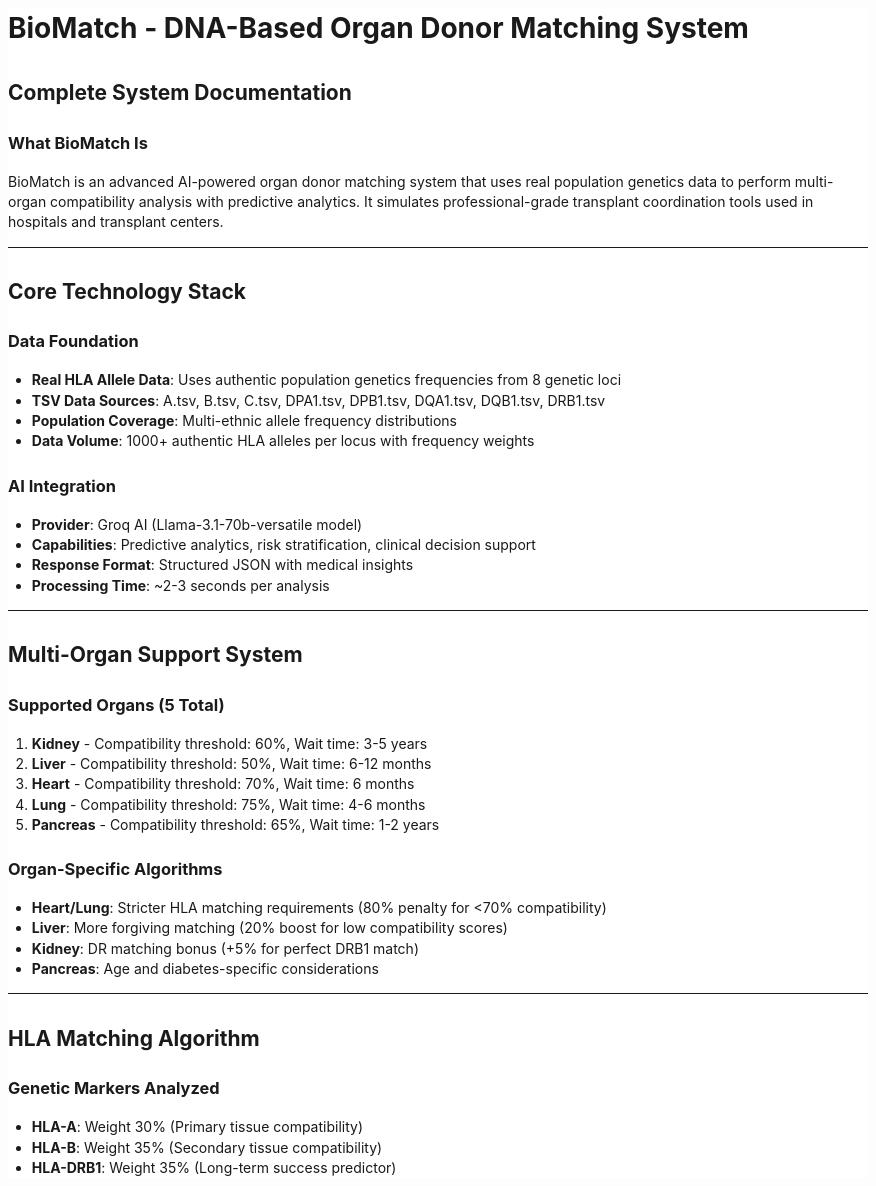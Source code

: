 # BioMatch - DNA-Based Organ Donor Matching System
## Complete System Documentation

### **What BioMatch Is**
BioMatch is an advanced AI-powered organ donor matching system that uses real population genetics data to perform multi-organ compatibility analysis with predictive analytics. It simulates professional-grade transplant coordination tools used in hospitals and transplant centers.

---

## **Core Technology Stack**

### **Data Foundation**
- **Real HLA Allele Data**: Uses authentic population genetics frequencies from 8 genetic loci
- **TSV Data Sources**: A.tsv, B.tsv, C.tsv, DPA1.tsv, DPB1.tsv, DQA1.tsv, DQB1.tsv, DRB1.tsv
- **Population Coverage**: Multi-ethnic allele frequency distributions
- **Data Volume**: 1000+ authentic HLA alleles per locus with frequency weights

### **AI Integration**
- **Provider**: Groq AI (Llama-3.1-70b-versatile model)
- **Capabilities**: Predictive analytics, risk stratification, clinical decision support
- **Response Format**: Structured JSON with medical insights
- **Processing Time**: ~2-3 seconds per analysis

---

## **Multi-Organ Support System**

### **Supported Organs (5 Total)**
1. **Kidney** - Compatibility threshold: 60%, Wait time: 3-5 years
2. **Liver** - Compatibility threshold: 50%, Wait time: 6-12 months  
3. **Heart** - Compatibility threshold: 70%, Wait time: 6 months
4. **Lung** - Compatibility threshold: 75%, Wait time: 4-6 months
5. **Pancreas** - Compatibility threshold: 65%, Wait time: 1-2 years

### **Organ-Specific Algorithms**
- **Heart/Lung**: Stricter HLA matching requirements (80% penalty for <70% compatibility)
- **Liver**: More forgiving matching (20% boost for low compatibility scores)
- **Kidney**: DR matching bonus (+5% for perfect DRB1 match)
- **Pancreas**: Age and diabetes-specific considerations

---

## **HLA Matching Algorithm**

### **Genetic Markers Analyzed**
- **HLA-A**: Weight 30% (Primary tissue compatibility)
- **HLA-B**: Weight 35% (Secondary tissue compatibility) 
- **HLA-DRB1**: Weight 35% (Long-term success predictor)

